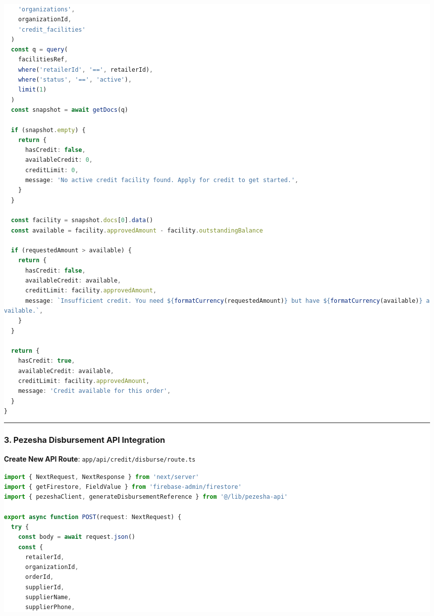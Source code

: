 ```typescript
    'organizations',
    organizationId,
    'credit_facilities'
  )
  const q = query(
    facilitiesRef,
    where('retailerId', '==', retailerId),
    where('status', '==', 'active'),
    limit(1)
  )
  const snapshot = await getDocs(q)

  if (snapshot.empty) {
    return {
      hasCredit: false,
      availableCredit: 0,
      creditLimit: 0,
      message: 'No active credit facility found. Apply for credit to get started.',
    }
  }

  const facility = snapshot.docs[0].data()
  const available = facility.approvedAmount - facility.outstandingBalance

  if (requestedAmount > available) {
    return {
      hasCredit: false,
      availableCredit: available,
      creditLimit: facility.approvedAmount,
      message: `Insufficient credit. You need ${formatCurrency(requestedAmount)} but have ${formatCurrency(available)} available.`,
    }
  }

  return {
    hasCredit: true,
    availableCredit: available,
    creditLimit: facility.approvedAmount,
    message: 'Credit available for this order',
  }
}
```

---

### 3. Pezesha Disbursement API Integration

**Create New API Route**: `app/api/credit/disburse/route.ts`

```typescript
import { NextRequest, NextResponse } from 'next/server'
import { getFirestore, FieldValue } from 'firebase-admin/firestore'
import { pezeshaClient, generateDisbursementReference } from '@/lib/pezesha-api'

export async function POST(request: NextRequest) {
  try {
    const body = await request.json()
    const {
      retailerId,
      organizationId,
      orderId,
      supplierId,
      supplierName,
      supplierPhone,
```